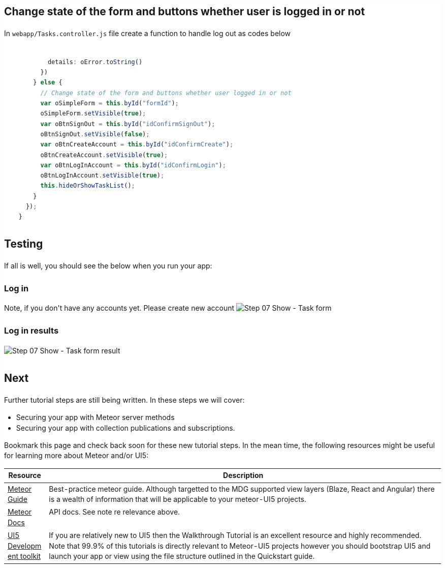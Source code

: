 ## Change state of the form and buttons whether user is logged in or not

 In `webapp/Tasks.controller.js` file  create a function to handle log out as codes below

```js
  
            details: oError.toString()
          })
        } else {
          // Change state of the form and buttons whether user logged in or not
          var oSimpleForm = this.byId("formId");
          oSimpleForm.setVisible(true);
          var oBtnSignOut = this.byId("idConfirmSignOut");
          oBtnSignOut.setVisible(false);
          var oBtnCreateAccount = this.byId("idConfirmCreate");
          oBtnCreateAccount.setVisible(true);
          var oBtnLogInAccount = this.byId("idConfirmLogin");
          oBtnLogInAccount.setVisible(true);
          this.hideOrShowTaskList();
        }
      });
    }
```
## Testing

If all is well, you should see the below when you run your app:

### Log in

Note, if you don't have any accounts yet. Please create new account
![Step 07 Show - Task form](/docs/tutorial/07-AccountsA.png "Step 07 Show - Task form") 

### Log in results 

![Step 07 Show - Task form  result](/docs/tutorial/07-AccountsB.png "Step 07 Show - Task form result")

## Next

Further tutorial steps are still being written.  In these steps we will cover:
* Securing your app with Meteor server methods 
* Securing your app with collection publications and subscriptions.

Bookmark this page and check back soon for these new tutorial steps.  In the mean time, the following resources might be useful for learning more about Meteor and/or UI5:

| Resource | Description |
| -------- | ----------- |
| [Meteor Guide](https://guide.meteor.com/) | Best-practice meteor guide.  Although targetted to the MDG supported view layers (Blaze, React and Angular) there is a wealth of information that will be applicable to your meteor-UI5 projects. |
| [Meteor Docs](http://docs.meteor.com/) | API docs. See note re relevance above. |
| [UI5 Development toolkit](https://openui5.hana.ondemand.com/#docs/guide/95d113be50ae40d5b0b562b84d715227.html) | If you are relatively new to UI5 then the Walkthrough Tutorial is an excellent resource and highly recommended.  Note that 99.9% of this tutorials is directly relevant to Meteor-UI5 projects however you should bootstrap UI5 and launch your app or view using the file structure outlined in the Quickstart guide. |